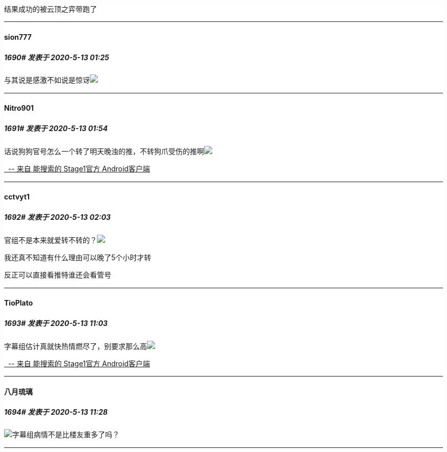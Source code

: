 结果成功的被云顶之弈带跑了


*****

####  sion777  
##### 1690#       发表于 2020-5-13 01:25


与其说是感激不如说是惊讶<img src="https://static.saraba1st.com/image/smiley/face2017/067.png" referrerpolicy="no-referrer">


*****

####  Nitro901  
##### 1691#       发表于 2020-5-13 01:54


话说狗狗官号怎么一个转了明天晚浊的推，不转狗爪受伤的推啊<img src="https://static.saraba1st.com/image/smiley/face2017/017.png" referrerpolicy="no-referrer">

[  -- 来自 能搜索的 Stage1官方 Android客户端](https://www.coolapk.com/apk/140634)


*****

####  cctvyt1  
##### 1692#       发表于 2020-5-13 02:03


官组不是本来就爱转不转的？<img src="https://static.saraba1st.com/image/smiley/face2017/067.png" referrerpolicy="no-referrer">

我还真不知道有什么理由可以晚了5个小时才转

反正可以直接看推特谁还会看管号


*****

####  TioPlato  
##### 1693#       发表于 2020-5-13 11:03


字幕组估计真就快热情燃尽了，别要求那么高<img src="https://static.saraba1st.com/image/smiley/face2017/067.png" referrerpolicy="no-referrer">

[  -- 来自 能搜索的 Stage1官方 Android客户端](https://www.coolapk.com/apk/140634)


*****

####  八月琉璃  
##### 1694#       发表于 2020-5-13 11:28


<img src="https://static.saraba1st.com/image/smiley/face2017/067.png" referrerpolicy="no-referrer">字幕组病情不是比楼友重多了吗？


*****
